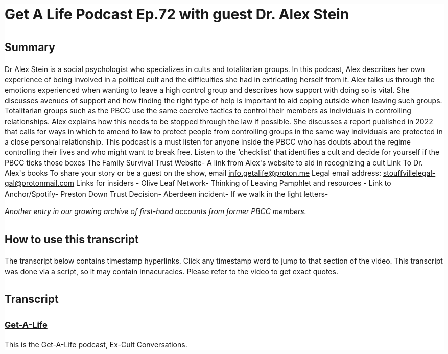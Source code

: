 # Get A Life Podcast Ep.72 with guest Dr. Alex Stein

<iframe width="560" height="315" src="https://www.youtube.com/embed/B8iAsWWzj0k" title="YouTube video player" frameborder="0" allow="accelerometer; autoplay; clipboard-write; encrypted-media; gyroscope; picture-in-picture" allowfullscreen></iframe>

## Summary

Dr Alex Stein is a social psychologist who specializes in cults and totalitarian groups. In this podcast, Alex describes her own experience of being involved in a political cult and the difficulties she had in extricating herself from it.
Alex talks us through the emotions experienced when wanting to leave a high control group and describes how support with doing so is vital. She discusses avenues of support and how finding the right type of help is important to aid coping outside when leaving such groups.
Totalitarian groups such as the PBCC use the same coercive tactics to control their members as individuals in controlling relationships. Alex explains how this needs to be stopped through the law if possible. She discusses a report published in 2022 that calls for ways in which to amend to law to protect people from controlling groups in the same way individuals are protected in a close personal relationship.
This podcast is a must listen for anyone inside the PBCC who has doubts about the regime controlling their lives and who might want to break free. Listen to the ‘checklist’ that identifies a cult and decide for yourself if the PBCC ticks those boxes
The Family Survival Trust Website-
A link from Alex's website to aid in recognizing a cult
Link To Dr. Alex's books
To share your story or be a guest on the show, email info.getalife@proton.me
Legal email address: stouffvillelegal-gal@protonmail.com
Links for insiders -
Olive Leaf Network-
Thinking of Leaving Pamphlet and resources -
Link to Anchor/Spotify-
Preston Down Trust Decision-
Aberdeen incident-
If we walk in the light letters-

*Another entry in our growing archive of first-hand accounts from former PBCC members.*

## How to use this transcript

The transcript below contains timestamp hyperlinks. Click any timestamp word to jump to that section of the video. This transcript was done via a script, so it may contain innacuracies. Please refer to the video to get exact quotes.

## Transcript

### [**Get-A-Life**](https://www.youtube.com/watch?v=B8iAsWWzj0k&t=0s)

This is the Get-A-Life podcast, Ex-Cult Conversations.

